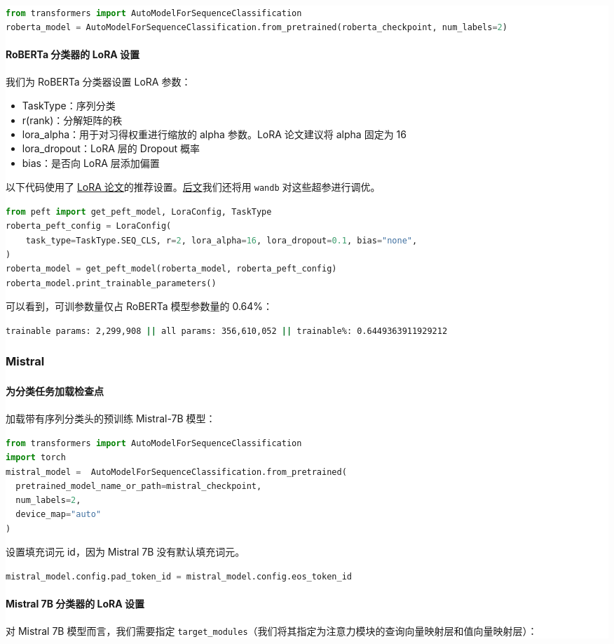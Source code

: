```python
from transformers import AutoModelForSequenceClassification 
roberta_model = AutoModelForSequenceClassification.from_pretrained(roberta_checkpoint, num_labels=2)
```

#### RoBERTa 分类器的 LoRA 设置

我们为 RoBERTa 分类器设置 LoRA 参数：
- TaskType：序列分类
- r(rank)：分解矩阵的秩
- lora_alpha：用于对习得权重进行缩放的 alpha 参数。LoRA 论文建议将 alpha 固定为 16
- lora_dropout：LoRA 层的 Dropout 概率
- bias：是否向 LoRA 层添加偏置

以下代码使用了 [LoRA 论文](https://arxiv.org/abs/2106.09685)的推荐设置。[后文](#超参调优)我们还将用 `wandb` 对这些超参进行调优。

```python
from peft import get_peft_model, LoraConfig, TaskType
roberta_peft_config = LoraConfig(
    task_type=TaskType.SEQ_CLS, r=2, lora_alpha=16, lora_dropout=0.1, bias="none",
)
roberta_model = get_peft_model(roberta_model, roberta_peft_config)
roberta_model.print_trainable_parameters()
```

可以看到，可训参数量仅占 RoBERTa 模型参数量的 0.64%：

```bash
trainable params: 2,299,908 || all params: 356,610,052 || trainable%: 0.6449363911929212
```

### Mistral

#### 为分类任务加载检查点

加载带有序列分类头的预训练 Mistral-7B 模型：

```python
from transformers import AutoModelForSequenceClassification
import torch
mistral_model =  AutoModelForSequenceClassification.from_pretrained(
  pretrained_model_name_or_path=mistral_checkpoint,
  num_labels=2,
  device_map="auto"
)
```

设置填充词元 id，因为 Mistral 7B 没有默认填充词元。

```python
mistral_model.config.pad_token_id = mistral_model.config.eos_token_id
```

####  Mistral 7B 分类器的 LoRA 设置

对 Mistral 7B 模型而言，我们需要指定 `target_modules`（我们将其指定为注意力模块的查询向量映射层和值向量映射层）：
